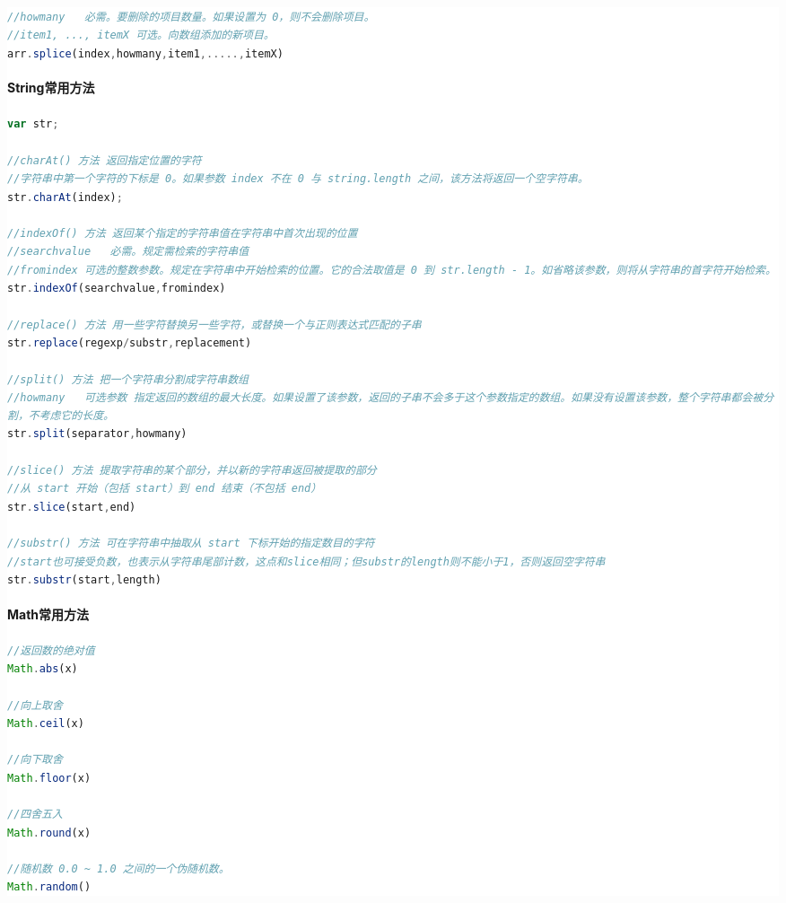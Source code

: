 ```js
//howmany   必需。要删除的项目数量。如果设置为 0，则不会删除项目。
//item1, ..., itemX 可选。向数组添加的新项目。
arr.splice(index,howmany,item1,.....,itemX)

```


#### String常用方法

```js
var str;
 
//charAt() 方法 返回指定位置的字符
//字符串中第一个字符的下标是 0。如果参数 index 不在 0 与 string.length 之间，该方法将返回一个空字符串。
str.charAt(index);
 
//indexOf() 方法 返回某个指定的字符串值在字符串中首次出现的位置
//searchvalue   必需。规定需检索的字符串值
//fromindex 可选的整数参数。规定在字符串中开始检索的位置。它的合法取值是 0 到 str.length - 1。如省略该参数，则将从字符串的首字符开始检索。
str.indexOf(searchvalue,fromindex)
 
//replace() 方法 用一些字符替换另一些字符，或替换一个与正则表达式匹配的子串
str.replace(regexp/substr,replacement)
 
//split() 方法 把一个字符串分割成字符串数组
//howmany   可选参数 指定返回的数组的最大长度。如果设置了该参数，返回的子串不会多于这个参数指定的数组。如果没有设置该参数，整个字符串都会被分割，不考虑它的长度。
str.split(separator,howmany)
 
//slice() 方法 提取字符串的某个部分，并以新的字符串返回被提取的部分
//从 start 开始（包括 start）到 end 结束（不包括 end）
str.slice(start,end)
 
//substr() 方法 可在字符串中抽取从 start 下标开始的指定数目的字符
//start也可接受负数，也表示从字符串尾部计数，这点和slice相同；但substr的length则不能小于1，否则返回空字符串
str.substr(start,length)

```

#### Math常用方法

```js
//返回数的绝对值
Math.abs(x)
 
//向上取舍
Math.ceil(x)
 
//向下取舍
Math.floor(x)
 
//四舍五入
Math.round(x)
 
//随机数 0.0 ~ 1.0 之间的一个伪随机数。
Math.random()

```
